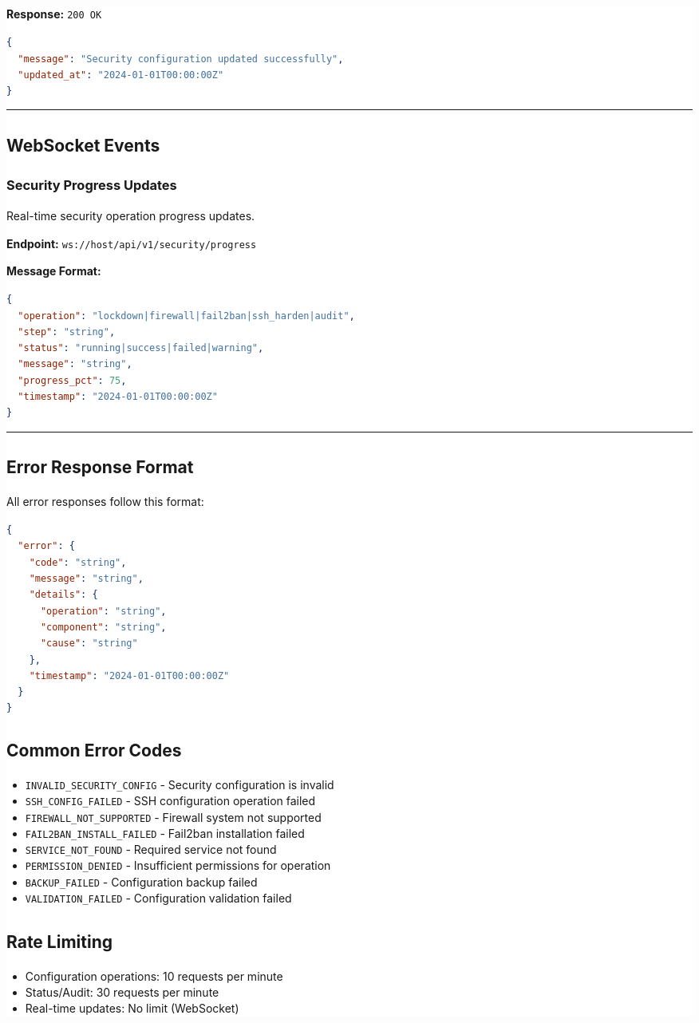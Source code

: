 **Response:** `200 OK`
```json
{
  "message": "Security configuration updated successfully",
  "updated_at": "2024-01-01T00:00:00Z"
}
```

---

## WebSocket Events

### Security Progress Updates
Real-time security operation progress updates.

**Endpoint:** `ws://host/api/v1/security/progress`

**Message Format:**
```json
{
  "operation": "lockdown|firewall|fail2ban|ssh_harden|audit",
  "step": "string",
  "status": "running|success|failed|warning", 
  "message": "string",
  "progress_pct": 75,
  "timestamp": "2024-01-01T00:00:00Z"
}
```

---

## Error Response Format

All error responses follow this format:

```json
{
  "error": {
    "code": "string",
    "message": "string", 
    "details": {
      "operation": "string",
      "component": "string",
      "cause": "string"
    },
    "timestamp": "2024-01-01T00:00:00Z"
  }
}
```

## Common Error Codes

- `INVALID_SECURITY_CONFIG` - Security configuration is invalid
- `SSH_CONFIG_FAILED` - SSH configuration operation failed
- `FIREWALL_NOT_SUPPORTED` - Firewall system not supported
- `FAIL2BAN_INSTALL_FAILED` - Fail2ban installation failed
- `SERVICE_NOT_FOUND` - Required service not found
- `PERMISSION_DENIED` - Insufficient permissions for operation
- `BACKUP_FAILED` - Configuration backup failed
- `VALIDATION_FAILED` - Configuration validation failed

## Rate Limiting

- Configuration operations: 10 requests per minute
- Status/Audit: 30 requests per minute
- Real-time updates: No limit (WebSocket)